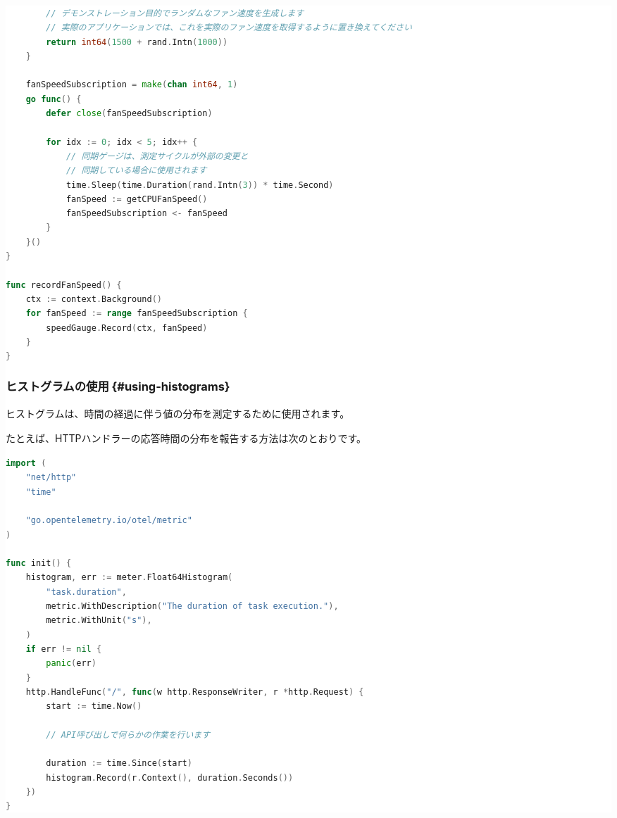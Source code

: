 ```go
		// デモンストレーション目的でランダムなファン速度を生成します
		// 実際のアプリケーションでは、これを実際のファン速度を取得するように置き換えてください
		return int64(1500 + rand.Intn(1000))
	}

	fanSpeedSubscription = make(chan int64, 1)
	go func() {
		defer close(fanSpeedSubscription)

		for idx := 0; idx < 5; idx++ {
			// 同期ゲージは、測定サイクルが外部の変更と
			// 同期している場合に使用されます
			time.Sleep(time.Duration(rand.Intn(3)) * time.Second)
			fanSpeed := getCPUFanSpeed()
			fanSpeedSubscription <- fanSpeed
		}
	}()
}

func recordFanSpeed() {
	ctx := context.Background()
	for fanSpeed := range fanSpeedSubscription {
		speedGauge.Record(ctx, fanSpeed)
	}
}
```

### ヒストグラムの使用 {#using-histograms}

ヒストグラムは、時間の経過に伴う値の分布を測定するために使用されます。

たとえば、HTTPハンドラーの応答時間の分布を報告する方法は次のとおりです。

```go
import (
	"net/http"
	"time"

	"go.opentelemetry.io/otel/metric"
)

func init() {
	histogram, err := meter.Float64Histogram(
		"task.duration",
		metric.WithDescription("The duration of task execution."),
		metric.WithUnit("s"),
	)
	if err != nil {
		panic(err)
	}
	http.HandleFunc("/", func(w http.ResponseWriter, r *http.Request) {
		start := time.Now()

		// API呼び出しで何らかの作業を行います

		duration := time.Since(start)
		histogram.Record(r.Context(), duration.Seconds())
	})
}
```
